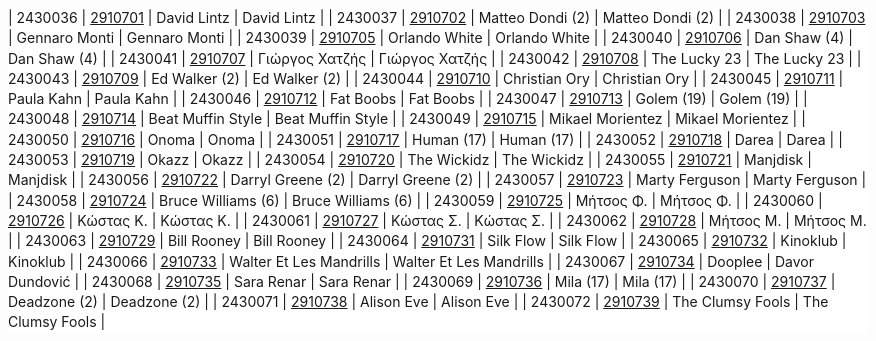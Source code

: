 | 2430036 | [2910701](https://www.discogs.com/artist/2910701) | David Lintz | David Lintz |
| 2430037 | [2910702](https://www.discogs.com/artist/2910702) | Matteo Dondi (2) | Matteo Dondi (2) |
| 2430038 | [2910703](https://www.discogs.com/artist/2910703) | Gennaro Monti | Gennaro Monti |
| 2430039 | [2910705](https://www.discogs.com/artist/2910705) | Orlando White | Orlando White |
| 2430040 | [2910706](https://www.discogs.com/artist/2910706) | Dan Shaw (4) | Dan Shaw (4) |
| 2430041 | [2910707](https://www.discogs.com/artist/2910707) | Γιώργος Χατζής | Γιώργος Χατζής |
| 2430042 | [2910708](https://www.discogs.com/artist/2910708) | The Lucky 23 | The Lucky 23 |
| 2430043 | [2910709](https://www.discogs.com/artist/2910709) | Ed Walker (2) | Ed Walker (2) |
| 2430044 | [2910710](https://www.discogs.com/artist/2910710) | Christian Ory | Christian Ory |
| 2430045 | [2910711](https://www.discogs.com/artist/2910711) | Paula Kahn | Paula Kahn |
| 2430046 | [2910712](https://www.discogs.com/artist/2910712) | Fat Boobs | Fat Boobs |
| 2430047 | [2910713](https://www.discogs.com/artist/2910713) | Golem (19) | Golem (19) |
| 2430048 | [2910714](https://www.discogs.com/artist/2910714) | Beat Muffin Style | Beat Muffin Style |
| 2430049 | [2910715](https://www.discogs.com/artist/2910715) | Mikael Morientez | Mikael Morientez |
| 2430050 | [2910716](https://www.discogs.com/artist/2910716) | Onoma | Onoma |
| 2430051 | [2910717](https://www.discogs.com/artist/2910717) | Human (17) | Human (17) |
| 2430052 | [2910718](https://www.discogs.com/artist/2910718) | Darea | Darea |
| 2430053 | [2910719](https://www.discogs.com/artist/2910719) | Okazz | Okazz |
| 2430054 | [2910720](https://www.discogs.com/artist/2910720) | The Wickidz | The Wickidz |
| 2430055 | [2910721](https://www.discogs.com/artist/2910721) | Manjdisk | Manjdisk |
| 2430056 | [2910722](https://www.discogs.com/artist/2910722) | Darryl Greene (2) | Darryl Greene (2) |
| 2430057 | [2910723](https://www.discogs.com/artist/2910723) | Marty Ferguson | Marty Ferguson |
| 2430058 | [2910724](https://www.discogs.com/artist/2910724) | Bruce Williams (6) | Bruce Williams (6) |
| 2430059 | [2910725](https://www.discogs.com/artist/2910725) | Μήτσος Φ. | Μήτσος Φ. |
| 2430060 | [2910726](https://www.discogs.com/artist/2910726) | Κώστας Κ. | Κώστας Κ. |
| 2430061 | [2910727](https://www.discogs.com/artist/2910727) | Κώστας Σ. | Κώστας Σ. |
| 2430062 | [2910728](https://www.discogs.com/artist/2910728) | Μήτσος Μ. | Μήτσος Μ. |
| 2430063 | [2910729](https://www.discogs.com/artist/2910729) | Bill Rooney | Bill Rooney |
| 2430064 | [2910731](https://www.discogs.com/artist/2910731) | Silk Flow | Silk Flow |
| 2430065 | [2910732](https://www.discogs.com/artist/2910732) | Kinoklub | Kinoklub |
| 2430066 | [2910733](https://www.discogs.com/artist/2910733) | Walter Et Les Mandrills | Walter Et Les Mandrills |
| 2430067 | [2910734](https://www.discogs.com/artist/2910734) | Dooplee | Davor Dundović |
| 2430068 | [2910735](https://www.discogs.com/artist/2910735) | Sara Renar | Sara Renar |
| 2430069 | [2910736](https://www.discogs.com/artist/2910736) | Mila (17) | Mila (17) |
| 2430070 | [2910737](https://www.discogs.com/artist/2910737) | Deadzone (2) | Deadzone (2) |
| 2430071 | [2910738](https://www.discogs.com/artist/2910738) | Alison Eve | Alison Eve |
| 2430072 | [2910739](https://www.discogs.com/artist/2910739) | The Clumsy Fools | The Clumsy Fools |